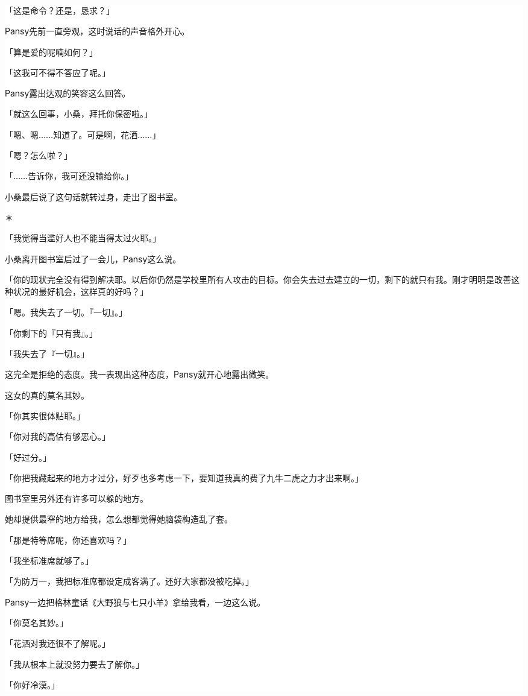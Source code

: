 「这是命令？还是，恳求？」

Pansy先前一直旁观，这时说话的声音格外开心。

「算是爱的呢喃如何？」

「这我可不得不答应了呢。」

Pansy露出达观的笑容这么回答。

「就这么回事，小桑，拜托你保密啦。」

「嗯、嗯……知道了。可是啊，花洒……」

「嗯？怎么啦？」

「……告诉你，我可还没输给你。」

小桑最后说了这句话就转过身，走出了图书室。

＊

「我觉得当滥好人也不能当得太过火耶。」

小桑离开图书室后过了一会儿，Pansy这么说。

「你的现状完全没有得到解决耶。以后你仍然是学校里所有人攻击的目标。你会失去过去建立的一切，剩下的就只有我。刚才明明是改善这种状况的最好机会，这样真的好吗？」

「嗯。我失去了一切。『一切』。」

「你剩下的『只有我』。」

「我失去了『一切』。」

这完全是拒绝的态度。我一表现出这种态度，Pansy就开心地露出微笑。

这女的真的莫名其妙。

「你其实很体贴耶。」

「你对我的高估有够恶心。」

「好过分。」

「你把我藏起来的地方才过分，好歹也多考虑一下，要知道我真的费了九牛二虎之力才出来啊。」

图书室里另外还有许多可以躲的地方。

她却提供最窄的地方给我，怎么想都觉得她脑袋构造乱了套。

「那是特等席呢，你还喜欢吗？」

「我坐标准席就够了。」

「为防万一，我把标准席都设定成客满了。还好大家都没被吃掉。」

Pansy一边把格林童话《大野狼与七只小羊》拿给我看，一边这么说。

「你莫名其妙。」

「花洒对我还很不了解呢。」

「我从根本上就没努力要去了解你。」

「你好冷漠。」

